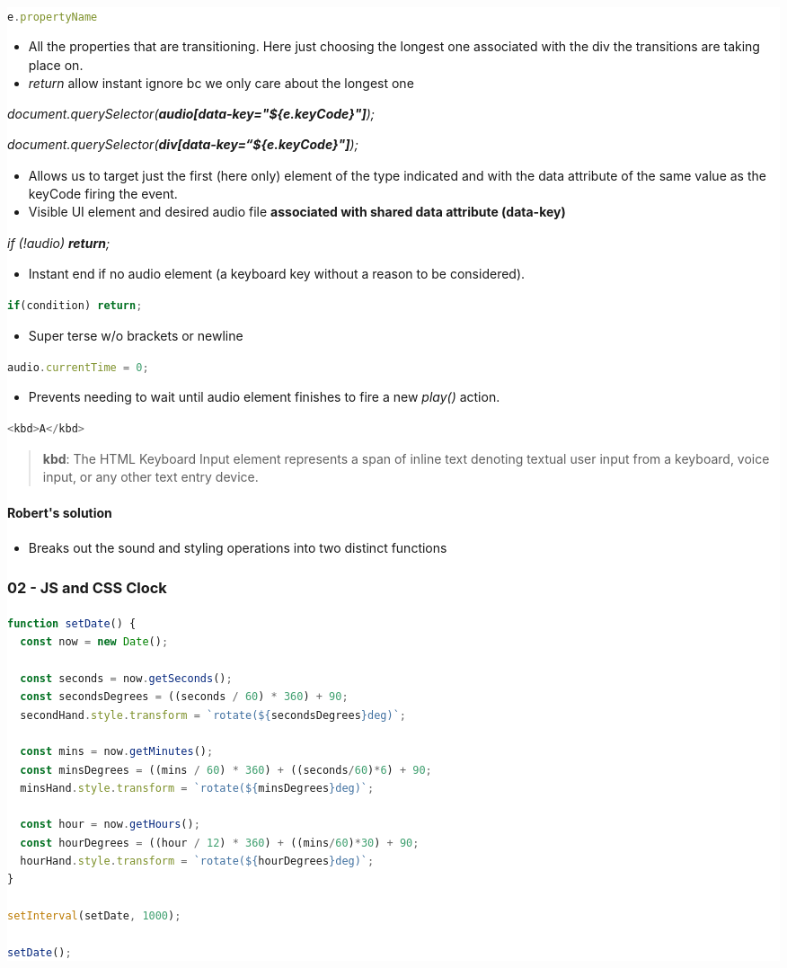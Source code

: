 ```JavaScript
e.propertyName
```

+ All the properties that are transitioning.
Here just choosing the longest one associated with the div the transitions are taking place on.
+ _return_ allow instant ignore bc we only care about the longest one

_document.querySelector(__audio[data-key="${e.keyCode}"]__);_

_document.querySelector(__div[data-key=“${e.keyCode}"]__);_

+ Allows us to target just the first (here only) element of the type indicated and with the data attribute of the same value as the keyCode firing the event.
+ Visible UI element and desired audio file __associated with shared data attribute (data-key)__

_if (!audio) __return__;_

+ Instant end if no audio element (a keyboard key without a reason to be considered).

```JavaScript
if(condition) return;
```
+ Super terse w/o brackets or newline

```js
audio.currentTime = 0;
```

+ Prevents needing to wait until audio element finishes to fire a new _play()_ action.

```JavaScript
<kbd>A</kbd>
```
> __kbd__: The HTML Keyboard Input element represents a span of inline text denoting textual user input from a keyboard, voice input, or any other text entry device.

#### Robert's solution
+ Breaks out the sound and styling operations into two distinct functions

### 02 - JS and CSS Clock

```JavaScript
function setDate() {
  const now = new Date();

  const seconds = now.getSeconds();
  const secondsDegrees = ((seconds / 60) * 360) + 90;
  secondHand.style.transform = `rotate(${secondsDegrees}deg)`;

  const mins = now.getMinutes();
  const minsDegrees = ((mins / 60) * 360) + ((seconds/60)*6) + 90;
  minsHand.style.transform = `rotate(${minsDegrees}deg)`;

  const hour = now.getHours();
  const hourDegrees = ((hour / 12) * 360) + ((mins/60)*30) + 90;
  hourHand.style.transform = `rotate(${hourDegrees}deg)`;
}

setInterval(setDate, 1000);

setDate();
```
